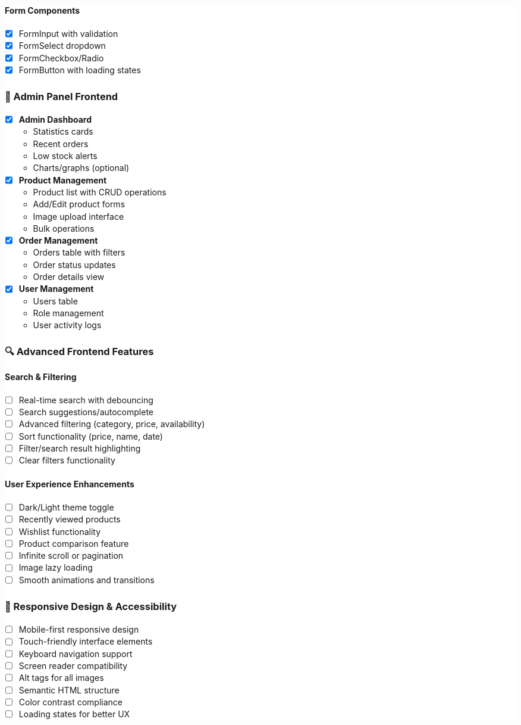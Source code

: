 #### Form Components

- [x] FormInput with validation
- [x] FormSelect dropdown
- [x] FormCheckbox/Radio
- [x] FormButton with loading states

### 👑 Admin Panel Frontend

- [x] **Admin Dashboard**
  - Statistics cards
  - Recent orders
  - Low stock alerts
  - Charts/graphs (optional)
- [x] **Product Management**
  - Product list with CRUD operations
  - Add/Edit product forms
  - Image upload interface
  - Bulk operations
- [x] **Order Management**
  - Orders table with filters
  - Order status updates
  - Order details view
- [x] **User Management**
  - Users table
  - Role management
  - User activity logs

### 🔍 Advanced Frontend Features

#### Search & Filtering

- [ ] Real-time search with debouncing
- [ ] Search suggestions/autocomplete
- [ ] Advanced filtering (category, price, availability)
- [ ] Sort functionality (price, name, date)
- [ ] Filter/search result highlighting
- [ ] Clear filters functionality

#### User Experience Enhancements

- [ ] Dark/Light theme toggle
- [ ] Recently viewed products
- [ ] Wishlist functionality
- [ ] Product comparison feature
- [ ] Infinite scroll or pagination
- [ ] Image lazy loading
- [ ] Smooth animations and transitions

### 📱 Responsive Design & Accessibility

- [ ] Mobile-first responsive design
- [ ] Touch-friendly interface elements
- [ ] Keyboard navigation support
- [ ] Screen reader compatibility
- [ ] Alt tags for all images
- [ ] Semantic HTML structure
- [ ] Color contrast compliance
- [ ] Loading states for better UX
